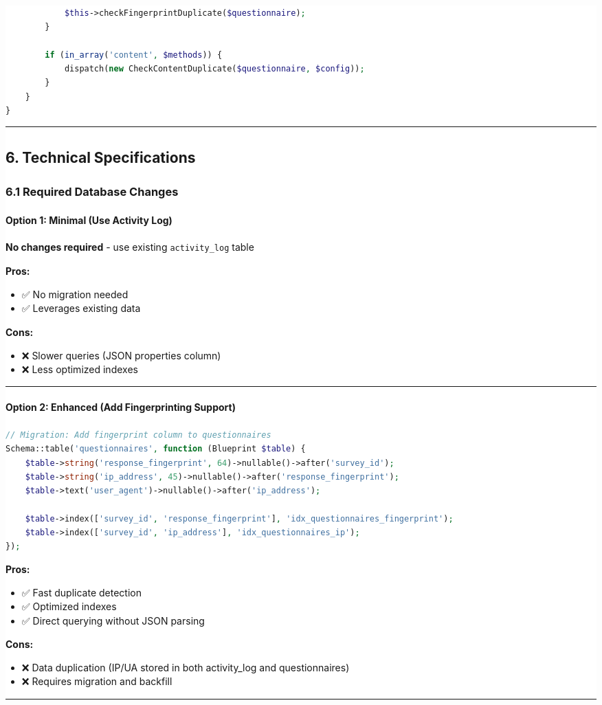 ```php
            $this->checkFingerprintDuplicate($questionnaire);
        }

        if (in_array('content', $methods)) {
            dispatch(new CheckContentDuplicate($questionnaire, $config));
        }
    }
}
```

---

## 6. Technical Specifications

### 6.1 Required Database Changes

#### Option 1: Minimal (Use Activity Log)
**No changes required** - use existing `activity_log` table

**Pros:**
- ✅ No migration needed
- ✅ Leverages existing data

**Cons:**
- ❌ Slower queries (JSON properties column)
- ❌ Less optimized indexes

---

#### Option 2: Enhanced (Add Fingerprinting Support)
```php
// Migration: Add fingerprint column to questionnaires
Schema::table('questionnaires', function (Blueprint $table) {
    $table->string('response_fingerprint', 64)->nullable()->after('survey_id');
    $table->string('ip_address', 45)->nullable()->after('response_fingerprint');
    $table->text('user_agent')->nullable()->after('ip_address');

    $table->index(['survey_id', 'response_fingerprint'], 'idx_questionnaires_fingerprint');
    $table->index(['survey_id', 'ip_address'], 'idx_questionnaires_ip');
});
```

**Pros:**
- ✅ Fast duplicate detection
- ✅ Optimized indexes
- ✅ Direct querying without JSON parsing

**Cons:**
- ❌ Data duplication (IP/UA stored in both activity_log and questionnaires)
- ❌ Requires migration and backfill

---
